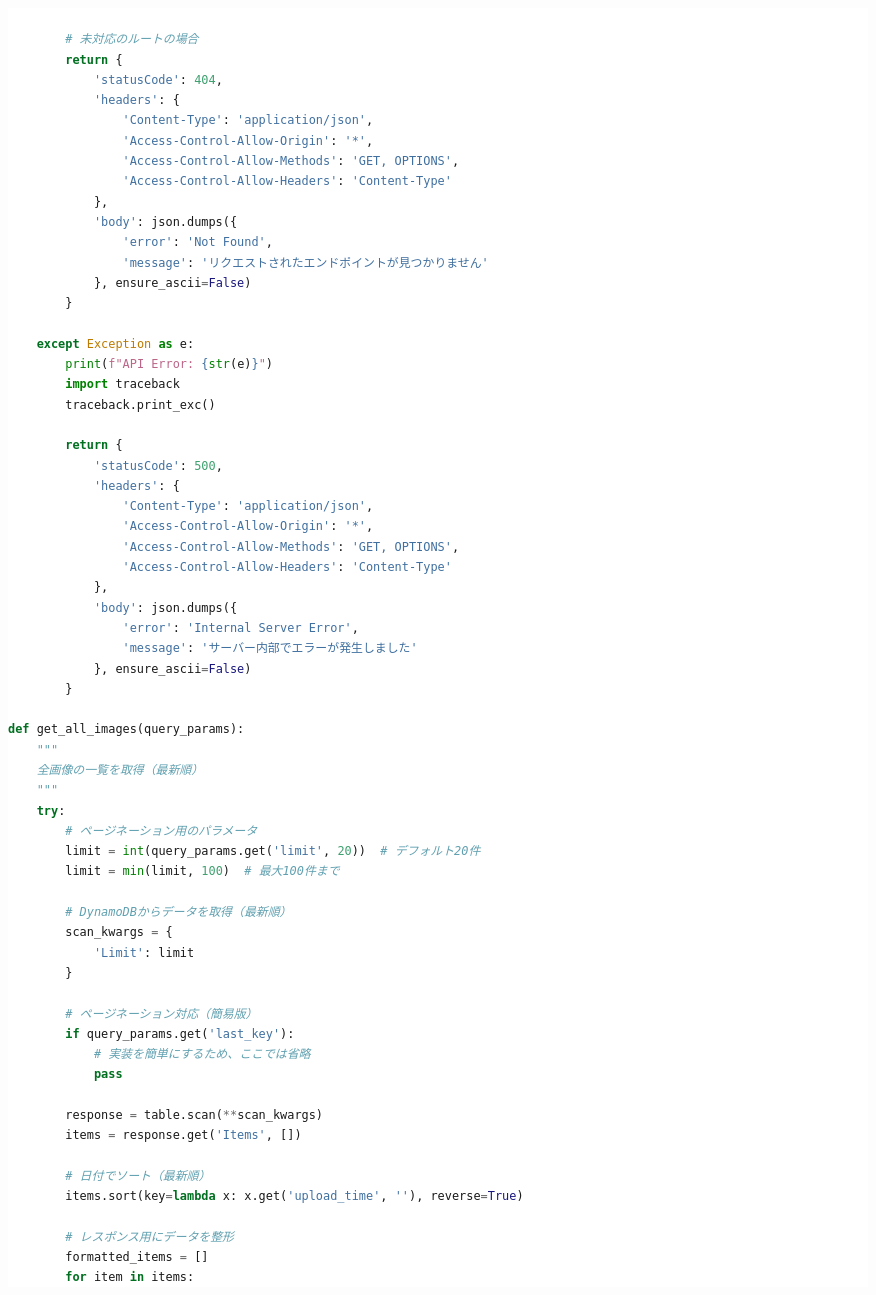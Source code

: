 ```python
        
        # 未対応のルートの場合
        return {
            'statusCode': 404,
            'headers': {
                'Content-Type': 'application/json',
                'Access-Control-Allow-Origin': '*',
                'Access-Control-Allow-Methods': 'GET, OPTIONS',
                'Access-Control-Allow-Headers': 'Content-Type'
            },
            'body': json.dumps({
                'error': 'Not Found',
                'message': 'リクエストされたエンドポイントが見つかりません'
            }, ensure_ascii=False)
        }
        
    except Exception as e:
        print(f"API Error: {str(e)}")
        import traceback
        traceback.print_exc()
        
        return {
            'statusCode': 500,
            'headers': {
                'Content-Type': 'application/json',
                'Access-Control-Allow-Origin': '*',
                'Access-Control-Allow-Methods': 'GET, OPTIONS',
                'Access-Control-Allow-Headers': 'Content-Type'
            },
            'body': json.dumps({
                'error': 'Internal Server Error',
                'message': 'サーバー内部でエラーが発生しました'
            }, ensure_ascii=False)
        }

def get_all_images(query_params):
    """
    全画像の一覧を取得（最新順）
    """
    try:
        # ページネーション用のパラメータ
        limit = int(query_params.get('limit', 20))  # デフォルト20件
        limit = min(limit, 100)  # 最大100件まで
        
        # DynamoDBからデータを取得（最新順）
        scan_kwargs = {
            'Limit': limit
        }
        
        # ページネーション対応（簡易版）
        if query_params.get('last_key'):
            # 実装を簡単にするため、ここでは省略
            pass
        
        response = table.scan(**scan_kwargs)
        items = response.get('Items', [])
        
        # 日付でソート（最新順）
        items.sort(key=lambda x: x.get('upload_time', ''), reverse=True)
        
        # レスポンス用にデータを整形
        formatted_items = []
        for item in items:
```
